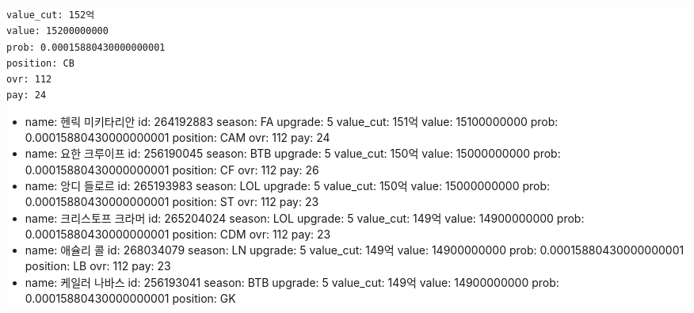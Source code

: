     value_cut: 152억
    value: 15200000000
    prob: 0.00015880430000000001
    position: CB
    ovr: 112
    pay: 24
  - name: 헨릭 미키타리안
    id: 264192883
    season: FA
    upgrade: 5
    value_cut: 151억
    value: 15100000000
    prob: 0.00015880430000000001
    position: CAM
    ovr: 112
    pay: 24
  - name: 요한 크루이프
    id: 256190045
    season: BTB
    upgrade: 5
    value_cut: 150억
    value: 15000000000
    prob: 0.00015880430000000001
    position: CF
    ovr: 112
    pay: 26
  - name: 앙디 들로르
    id: 265193983
    season: LOL
    upgrade: 5
    value_cut: 150억
    value: 15000000000
    prob: 0.00015880430000000001
    position: ST
    ovr: 112
    pay: 23
  - name: 크리스토프 크라머
    id: 265204024
    season: LOL
    upgrade: 5
    value_cut: 149억
    value: 14900000000
    prob: 0.00015880430000000001
    position: CDM
    ovr: 112
    pay: 23
  - name: 애슐리 콜
    id: 268034079
    season: LN
    upgrade: 5
    value_cut: 149억
    value: 14900000000
    prob: 0.00015880430000000001
    position: LB
    ovr: 112
    pay: 23
  - name: 케일러 나바스
    id: 256193041
    season: BTB
    upgrade: 5
    value_cut: 149억
    value: 14900000000
    prob: 0.00015880430000000001
    position: GK